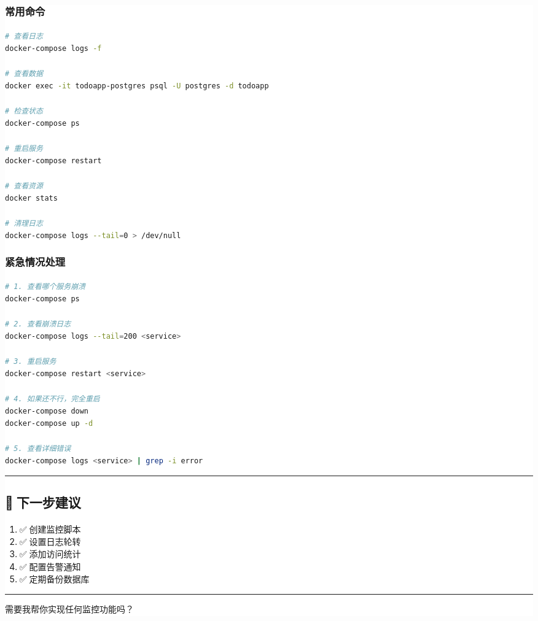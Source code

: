 ### 常用命令

```bash
# 查看日志
docker-compose logs -f

# 查看数据
docker exec -it todoapp-postgres psql -U postgres -d todoapp

# 检查状态
docker-compose ps

# 重启服务
docker-compose restart

# 查看资源
docker stats

# 清理日志
docker-compose logs --tail=0 > /dev/null
```

### 紧急情况处理

```bash
# 1. 查看哪个服务崩溃
docker-compose ps

# 2. 查看崩溃日志
docker-compose logs --tail=200 <service>

# 3. 重启服务
docker-compose restart <service>

# 4. 如果还不行，完全重启
docker-compose down
docker-compose up -d

# 5. 查看详细错误
docker-compose logs <service> | grep -i error
```

---

## 🎯 下一步建议

1. ✅ 创建监控脚本
2. ✅ 设置日志轮转
3. ✅ 添加访问统计
4. ✅ 配置告警通知
5. ✅ 定期备份数据库

---

需要我帮你实现任何监控功能吗？

